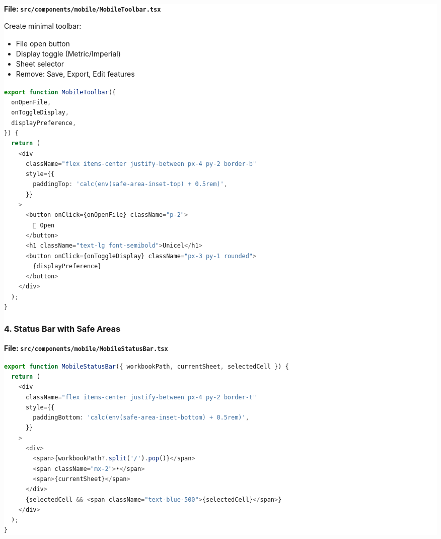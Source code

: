 **File: `src/components/mobile/MobileToolbar.tsx`**

Create minimal toolbar:
- File open button
- Display toggle (Metric/Imperial)
- Sheet selector
- Remove: Save, Export, Edit features

```typescript
export function MobileToolbar({
  onOpenFile,
  onToggleDisplay,
  displayPreference,
}) {
  return (
    <div
      className="flex items-center justify-between px-4 py-2 border-b"
      style={{
        paddingTop: 'calc(env(safe-area-inset-top) + 0.5rem)',
      }}
    >
      <button onClick={onOpenFile} className="p-2">
        📂 Open
      </button>
      <h1 className="text-lg font-semibold">Unicel</h1>
      <button onClick={onToggleDisplay} className="px-3 py-1 rounded">
        {displayPreference}
      </button>
    </div>
  );
}
```

### 4. Status Bar with Safe Areas

**File: `src/components/mobile/MobileStatusBar.tsx`**

```typescript
export function MobileStatusBar({ workbookPath, currentSheet, selectedCell }) {
  return (
    <div
      className="flex items-center justify-between px-4 py-2 border-t"
      style={{
        paddingBottom: 'calc(env(safe-area-inset-bottom) + 0.5rem)',
      }}
    >
      <div>
        <span>{workbookPath?.split('/').pop()}</span>
        <span className="mx-2">•</span>
        <span>{currentSheet}</span>
      </div>
      {selectedCell && <span className="text-blue-500">{selectedCell}</span>}
    </div>
  );
}
```
